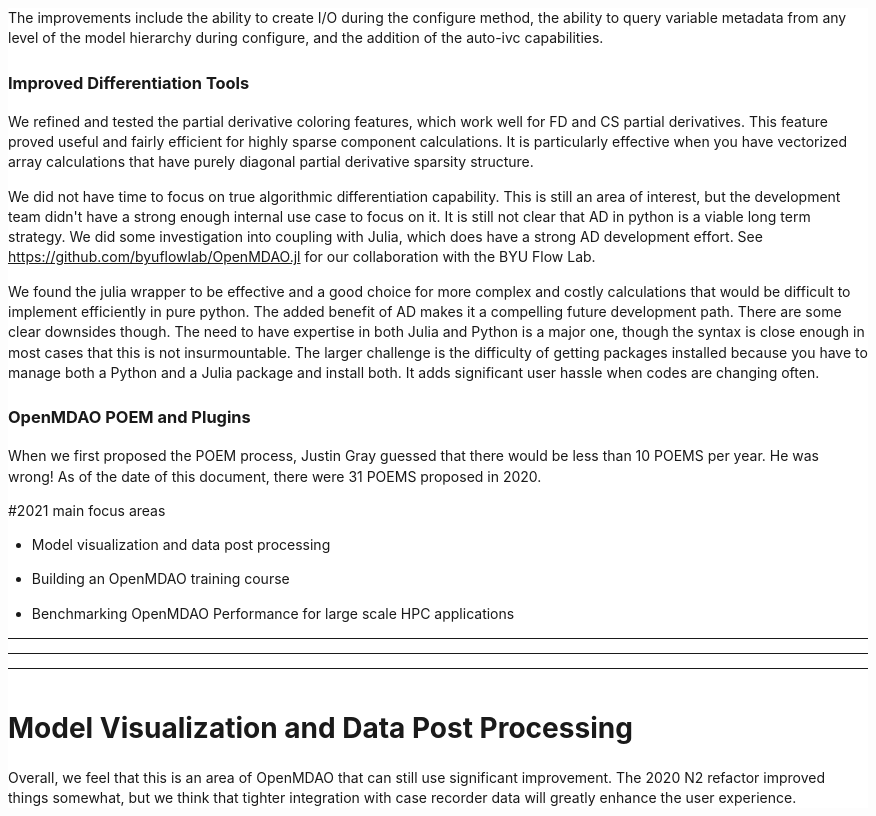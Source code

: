 The improvements include the ability to create I/O during the configure method, 
the ability to query variable metadata from any level of the model hierarchy during configure, 
and the addition of the auto-ivc capabilities. 


### Improved Differentiation Tools

We refined and tested the partial derivative coloring features, 
which work well for FD and CS partial derivatives. 
This feature proved useful and fairly efficient for highly sparse 
component calculations. It is particularly effective when you have 
vectorized array calculations that have purely diagonal partial 
derivative sparsity structure. 

We did not have time to focus on true algorithmic differentiation capability. 
This is still an area of interest, but the development team didn't have a strong 
enough internal use case to focus on it.
It is still not clear that AD in python is a viable long term strategy. 
We did some investigation into coupling with Julia, which does have a 
strong AD development effort. 
See https://github.com/byuflowlab/OpenMDAO.jl for our collaboration 
with the BYU Flow Lab. 

We found the julia wrapper to be effective and a good choice for more 
complex and costly calculations that would be difficult to implement 
efficiently in pure python. The added benefit of AD makes it a compelling 
future development path. There are some clear downsides though. 
The need to have expertise in both Julia and Python is a major one, 
though the syntax is close enough in most cases that this is not insurmountable. 
The larger challenge is the difficulty of getting packages installed 
because you have to manage both a Python and a Julia package and install both. 
It adds significant user hassle when codes are changing often. 

### OpenMDAO POEM and Plugins

When we first proposed the POEM process, Justin Gray guessed that there would be 
less than 10 POEMS per year. He was wrong! 
As of the date of this document, there were 31 POEMS proposed in 2020. 


#2021 main focus areas

- Model visualization and data post processing

- Building an OpenMDAO training course

- Benchmarking OpenMDAO Performance for large scale HPC applications
----------------------------------------------
----------------------------------------------
----------------------------------------------

# Model Visualization and Data Post Processing
Overall, we feel that this is an area of OpenMDAO that can still 
use significant improvement. The 2020 N2 refactor improved things somewhat, 
but we think that tighter integration with case recorder data will greatly 
enhance the user experience. 
